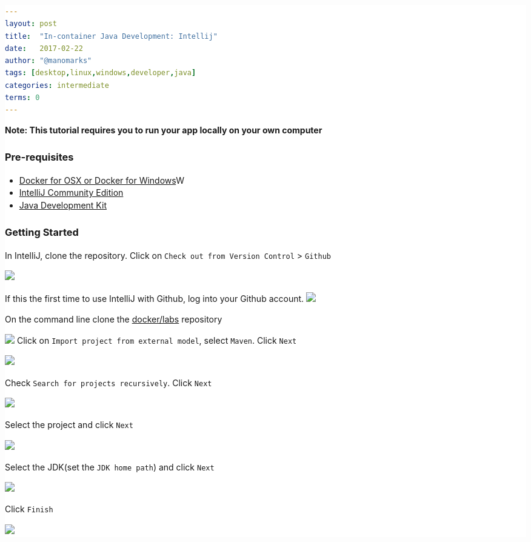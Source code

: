 ```yaml
---
layout: post
title:  "In-container Java Development: Intellij"
date:   2017-02-22
author: "@manomarks"
tags: [desktop,linux,windows,developer,java]
categories: intermediate
terms: 0
---
```


**Note: This tutorial requires you to run your app locally on your own computer**

### Pre-requisites

* [Docker for OSX or Docker for Windows](https://www.docker.com/products/docker)W
* [IntelliJ Community Edition](https://www.jetbrains.com/idea/download/)
* [Java Development Kit](http://www.oracle.com/technetwork/java/javase/downloads/jdk8-downloads-2133151.html)


### Getting Started

In IntelliJ, clone the repository. Click on `Check out from Version Control` > `Github`

![](../images/intelliJ_git_open_project.png)

If this the first time to use IntelliJ with Github, log into your Github account.
![](../images/intelliJ_git_login.png)

On the command line clone the [docker/labs](https://github.com/docker/labs) repository
 
![](../images/intelliJ_git_clone_repository1.png)
Click on `Import project from external model`, select `Maven`. Click `Next`

![](../images/intellij_github_import_maven.png)

Check `Search for projects recursively`. Click `Next`

![](../images/intellij_github_import_maven_configure.png)

Select the project and click `Next`

![](../images/intellij_github_import_maven_select.png)

Select the JDK(set the `JDK home path`) and click `Next`

![](../images/intellij_github_import_select_sdk.png)

Click `Finish`

![](../images/intellij_github_import_project_finish.png)
